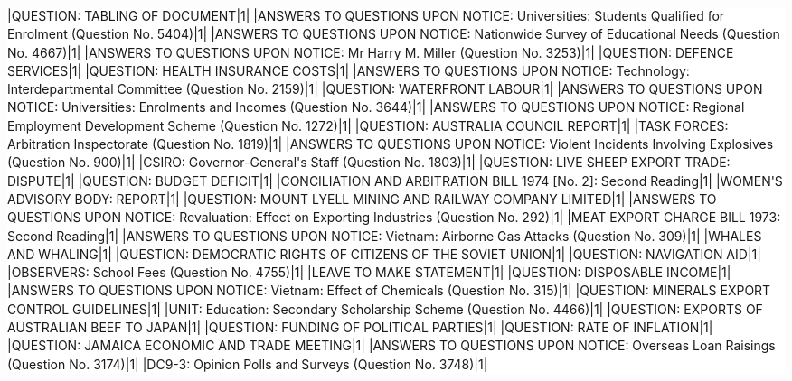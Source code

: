 |QUESTION: TABLING OF DOCUMENT|1|
|ANSWERS TO QUESTIONS UPON NOTICE: Universities: Students Qualified for Enrolment (Question No. 5404)|1|
|ANSWERS TO QUESTIONS UPON NOTICE: Nationwide Survey of Educational Needs (Question No. 4667)|1|
|ANSWERS TO QUESTIONS UPON NOTICE: Mr Harry M. Miller (Question No. 3253)|1|
|QUESTION: DEFENCE SERVICES|1|
|QUESTION: HEALTH INSURANCE COSTS|1|
|ANSWERS TO QUESTIONS UPON NOTICE: Technology: Interdepartmental Committee (Question No. 2159)|1|
|QUESTION: WATERFRONT LABOUR|1|
|ANSWERS TO QUESTIONS UPON NOTICE: Universities: Enrolments and Incomes (Question No. 3644)|1|
|ANSWERS TO QUESTIONS UPON NOTICE: Regional Employment Development Scheme (Question No. 1272)|1|
|QUESTION: AUSTRALIA COUNCIL REPORT|1|
|TASK FORCES: Arbitration Inspectorate (Question No. 1819)|1|
|ANSWERS TO QUESTIONS UPON NOTICE: Violent Incidents Involving Explosives (Question No. 900)|1|
|CSIRO: Governor-General's Staff (Question No. 1803)|1|
|QUESTION: LIVE SHEEP EXPORT TRADE: DISPUTE|1|
|QUESTION: BUDGET DEFICIT|1|
|CONCILIATION AND ARBITRATION BILL 1974 [No. 2]: Second Reading|1|
|WOMEN'S ADVISORY BODY: REPORT|1|
|QUESTION: MOUNT LYELL MINING AND RAILWAY COMPANY LIMITED|1|
|ANSWERS TO QUESTIONS UPON NOTICE: Revaluation: Effect on Exporting Industries (Question No. 292)|1|
|MEAT EXPORT CHARGE BILL 1973: Second Reading|1|
|ANSWERS TO QUESTIONS UPON NOTICE: Vietnam: Airborne Gas Attacks (Question No. 309)|1|
|WHALES AND WHALING|1|
|QUESTION: DEMOCRATIC RIGHTS OF CITIZENS OF THE SOVIET UNION|1|
|QUESTION: NAVIGATION AID|1|
|OBSERVERS: School Fees (Question No. 4755)|1|
|LEAVE TO MAKE STATEMENT|1|
|QUESTION: DISPOSABLE INCOME|1|
|ANSWERS TO QUESTIONS UPON NOTICE: Vietnam: Effect of Chemicals (Question No. 315)|1|
|QUESTION: MINERALS EXPORT CONTROL GUIDELINES|1|
|UNIT: Education: Secondary Scholarship Scheme (Question No. 4466)|1|
|QUESTION: EXPORTS OF AUSTRALIAN BEEF TO JAPAN|1|
|QUESTION: FUNDING OF POLITICAL PARTIES|1|
|QUESTION: RATE OF INFLATION|1|
|QUESTION: JAMAICA ECONOMIC AND TRADE MEETING|1|
|ANSWERS TO QUESTIONS UPON NOTICE: Overseas Loan Raisings (Question No. 3174)|1|
|DC9-3: Opinion Polls and Surveys (Question No. 3748)|1|